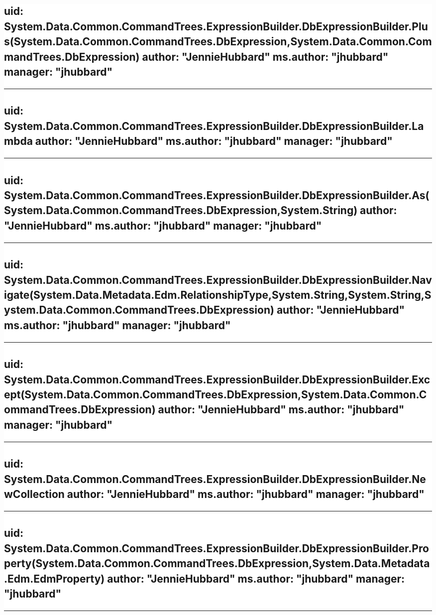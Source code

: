 uid: System.Data.Common.CommandTrees.ExpressionBuilder.DbExpressionBuilder.Plus(System.Data.Common.CommandTrees.DbExpression,System.Data.Common.CommandTrees.DbExpression)
author: "JennieHubbard"
ms.author: "jhubbard"
manager: "jhubbard"
---

---
uid: System.Data.Common.CommandTrees.ExpressionBuilder.DbExpressionBuilder.Lambda
author: "JennieHubbard"
ms.author: "jhubbard"
manager: "jhubbard"
---

---
uid: System.Data.Common.CommandTrees.ExpressionBuilder.DbExpressionBuilder.As(System.Data.Common.CommandTrees.DbExpression,System.String)
author: "JennieHubbard"
ms.author: "jhubbard"
manager: "jhubbard"
---

---
uid: System.Data.Common.CommandTrees.ExpressionBuilder.DbExpressionBuilder.Navigate(System.Data.Metadata.Edm.RelationshipType,System.String,System.String,System.Data.Common.CommandTrees.DbExpression)
author: "JennieHubbard"
ms.author: "jhubbard"
manager: "jhubbard"
---

---
uid: System.Data.Common.CommandTrees.ExpressionBuilder.DbExpressionBuilder.Except(System.Data.Common.CommandTrees.DbExpression,System.Data.Common.CommandTrees.DbExpression)
author: "JennieHubbard"
ms.author: "jhubbard"
manager: "jhubbard"
---

---
uid: System.Data.Common.CommandTrees.ExpressionBuilder.DbExpressionBuilder.NewCollection
author: "JennieHubbard"
ms.author: "jhubbard"
manager: "jhubbard"
---

---
uid: System.Data.Common.CommandTrees.ExpressionBuilder.DbExpressionBuilder.Property(System.Data.Common.CommandTrees.DbExpression,System.Data.Metadata.Edm.EdmProperty)
author: "JennieHubbard"
ms.author: "jhubbard"
manager: "jhubbard"
---

---